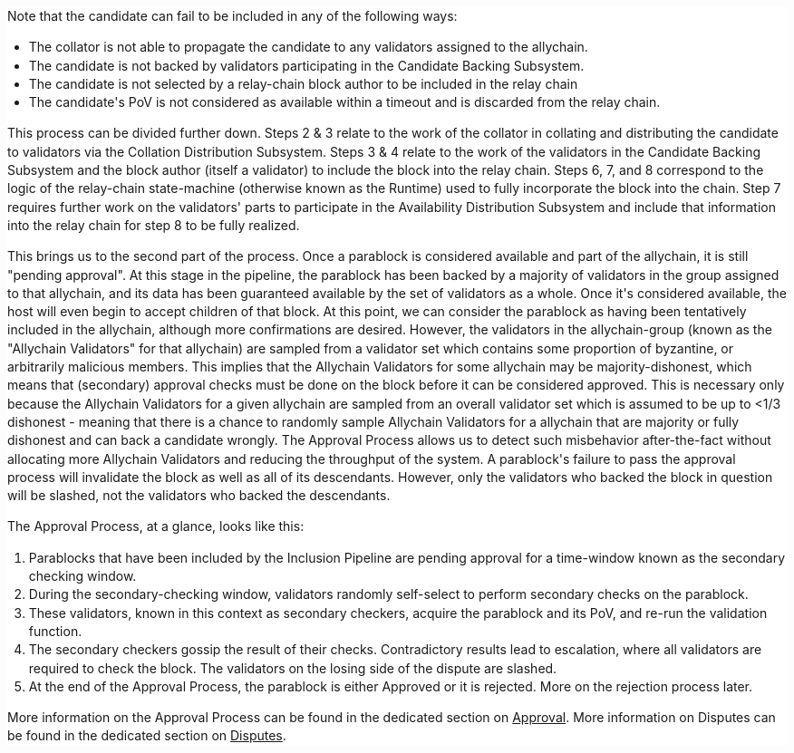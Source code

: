 
Note that the candidate can fail to be included in any of the following ways:

- The collator is not able to propagate the candidate to any validators assigned to the allychain.
- The candidate is not backed by validators participating in the Candidate Backing Subsystem.
- The candidate is not selected by a relay-chain block author to be included in the relay chain
- The candidate's PoV is not considered as available within a timeout and is discarded from the relay chain.

This process can be divided further down. Steps 2 & 3 relate to the work of the collator in collating and distributing the candidate to validators via the Collation Distribution Subsystem. Steps 3 & 4 relate to the work of the validators in the Candidate Backing Subsystem and the block author (itself a validator) to include the block into the relay chain. Steps 6, 7, and 8 correspond to the logic of the relay-chain state-machine (otherwise known as the Runtime) used to fully incorporate the block into the chain. Step 7 requires further work on the validators' parts to participate in the Availability Distribution Subsystem and include that information into the relay chain for step 8 to be fully realized.

This brings us to the second part of the process. Once a parablock is considered available and part of the allychain, it is still "pending approval". At this stage in the pipeline, the parablock has been backed by a majority of validators in the group assigned to that allychain, and its data has been guaranteed available by the set of validators as a whole. Once it's considered available, the host will even begin to accept children of that block. At this point, we can consider the parablock as having been tentatively included in the allychain, although more confirmations are desired. However, the validators in the allychain-group (known as the "Allychain Validators" for that allychain) are sampled from a validator set which contains some proportion of byzantine, or arbitrarily malicious members. This implies that the Allychain Validators for some allychain may be majority-dishonest, which means that (secondary) approval checks must be done on the block before it can be considered approved. This is necessary only because the Allychain Validators for a given allychain are sampled from an overall validator set which is assumed to be up to <1/3 dishonest - meaning that there is a chance to randomly sample Allychain Validators for a allychain that are majority or fully dishonest and can back a candidate wrongly. The Approval Process allows us to detect such misbehavior after-the-fact without allocating more Allychain Validators and reducing the throughput of the system. A parablock's failure to pass the approval process will invalidate the block as well as all of its descendants. However, only the validators who backed the block in question will be slashed, not the validators who backed the descendants.

The Approval Process, at a glance, looks like this:

1. Parablocks that have been included by the Inclusion Pipeline are pending approval for a time-window known as the secondary checking window.
1. During the secondary-checking window, validators randomly self-select to perform secondary checks on the parablock.
1. These validators, known in this context as secondary checkers, acquire the parablock and its PoV, and re-run the validation function.
1. The secondary checkers gossip the result of their checks. Contradictory results lead to escalation, where all validators are required to check the block. The validators on the losing side of the dispute are slashed.
1. At the end of the Approval Process, the parablock is either Approved or it is rejected. More on the rejection process later.

More information on the Approval Process can be found in the dedicated section on [Approval](protocol-approval.md). More information on Disputes can be found in the dedicated section on [Disputes](protocol-disputes.md).
